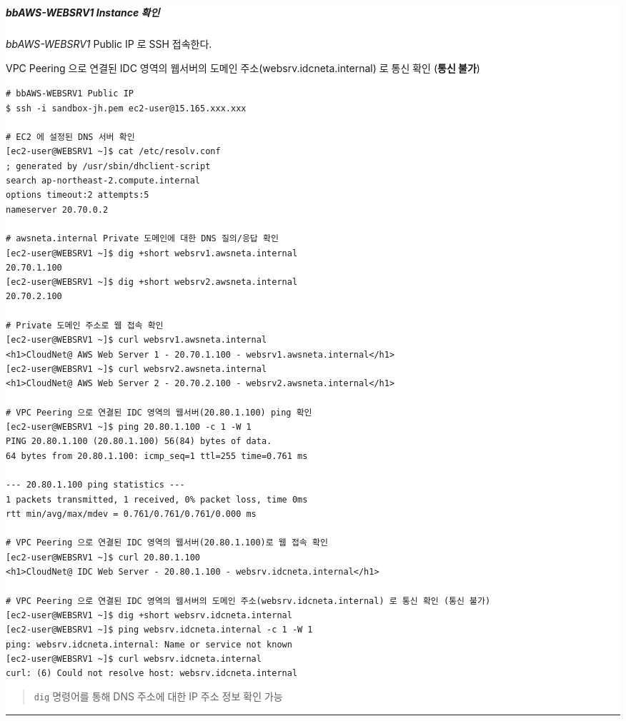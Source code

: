 
##### _bbAWS-WEBSRV1_ Instance 확인

_bbAWS-WEBSRV1_ Public IP 로 SSH 접속한다.

VPC Peering 으로 연결된 IDC 영역의 웹서버의 도메인 주소(websrv.idcneta.internal) 로 통신 확인 (**통신 불가**)
```shell
# bbAWS-WEBSRV1 Public IP
$ ssh -i sandbox-jh.pem ec2-user@15.165.xxx.xxx

# EC2 에 설정된 DNS 서버 확인
[ec2-user@WEBSRV1 ~]$ cat /etc/resolv.conf
; generated by /usr/sbin/dhclient-script
search ap-northeast-2.compute.internal
options timeout:2 attempts:5
nameserver 20.70.0.2

# awsneta.internal Private 도메인에 대한 DNS 질의/응답 확인
[ec2-user@WEBSRV1 ~]$ dig +short websrv1.awsneta.internal
20.70.1.100
[ec2-user@WEBSRV1 ~]$ dig +short websrv2.awsneta.internal
20.70.2.100

# Private 도메인 주소로 웹 접속 확인
[ec2-user@WEBSRV1 ~]$ curl websrv1.awsneta.internal
<h1>CloudNet@ AWS Web Server 1 - 20.70.1.100 - websrv1.awsneta.internal</h1>
[ec2-user@WEBSRV1 ~]$ curl websrv2.awsneta.internal
<h1>CloudNet@ AWS Web Server 2 - 20.70.2.100 - websrv2.awsneta.internal</h1>

# VPC Peering 으로 연결된 IDC 영역의 웹서버(20.80.1.100) ping 확인
[ec2-user@WEBSRV1 ~]$ ping 20.80.1.100 -c 1 -W 1
PING 20.80.1.100 (20.80.1.100) 56(84) bytes of data.
64 bytes from 20.80.1.100: icmp_seq=1 ttl=255 time=0.761 ms

--- 20.80.1.100 ping statistics ---
1 packets transmitted, 1 received, 0% packet loss, time 0ms
rtt min/avg/max/mdev = 0.761/0.761/0.761/0.000 ms

# VPC Peering 으로 연결된 IDC 영역의 웹서버(20.80.1.100)로 웹 접속 확인
[ec2-user@WEBSRV1 ~]$ curl 20.80.1.100
<h1>CloudNet@ IDC Web Server - 20.80.1.100 - websrv.idcneta.internal</h1>

# VPC Peering 으로 연결된 IDC 영역의 웹서버의 도메인 주소(websrv.idcneta.internal) 로 통신 확인 (통신 불가)
[ec2-user@WEBSRV1 ~]$ dig +short websrv.idcneta.internal
[ec2-user@WEBSRV1 ~]$ ping websrv.idcneta.internal -c 1 -W 1
ping: websrv.idcneta.internal: Name or service not known
[ec2-user@WEBSRV1 ~]$ curl websrv.idcneta.internal
curl: (6) Could not resolve host: websrv.idcneta.internal
```

>`dig` 명령어를 통해 DNS 주소에 대한 IP 주소 정보 확인 가능

---
